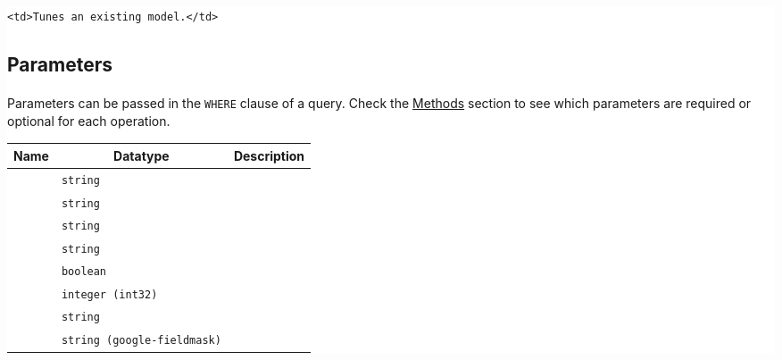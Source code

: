     <td>Tunes an existing model.</td>
</tr>
</tbody>
</table>

## Parameters

Parameters can be passed in the `WHERE` clause of a query. Check the [Methods](#methods) section to see which parameters are required or optional for each operation.

<table>
<thead>
    <tr>
    <th>Name</th>
    <th>Datatype</th>
    <th>Description</th>
    </tr>
</thead>
<tbody>
<tr id="parameter-catalogsId">
    <td><CopyableCode code="catalogsId" /></td>
    <td><code>string</code></td>
    <td></td>
</tr>
<tr id="parameter-locationsId">
    <td><CopyableCode code="locationsId" /></td>
    <td><code>string</code></td>
    <td></td>
</tr>
<tr id="parameter-modelsId">
    <td><CopyableCode code="modelsId" /></td>
    <td><code>string</code></td>
    <td></td>
</tr>
<tr id="parameter-projectsId">
    <td><CopyableCode code="projectsId" /></td>
    <td><code>string</code></td>
    <td></td>
</tr>
<tr id="parameter-dryRun">
    <td><CopyableCode code="dryRun" /></td>
    <td><code>boolean</code></td>
    <td></td>
</tr>
<tr id="parameter-pageSize">
    <td><CopyableCode code="pageSize" /></td>
    <td><code>integer (int32)</code></td>
    <td></td>
</tr>
<tr id="parameter-pageToken">
    <td><CopyableCode code="pageToken" /></td>
    <td><code>string</code></td>
    <td></td>
</tr>
<tr id="parameter-updateMask">
    <td><CopyableCode code="updateMask" /></td>
    <td><code>string (google-fieldmask)</code></td>
    <td></td>
</tr>
</tbody>
</table>
